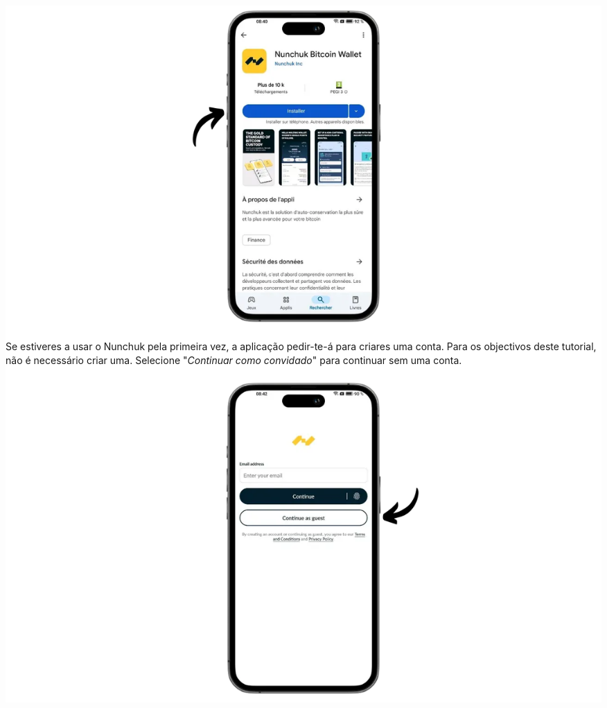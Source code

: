 ![Image](assets/fr/03.webp)

Se estiveres a usar o Nunchuk pela primeira vez, a aplicação pedir-te-á para criares uma conta. Para os objectivos deste tutorial, não é necessário criar uma. Selecione "*Continuar como convidado*" para continuar sem uma conta.

![Image](assets/fr/04.webp)
